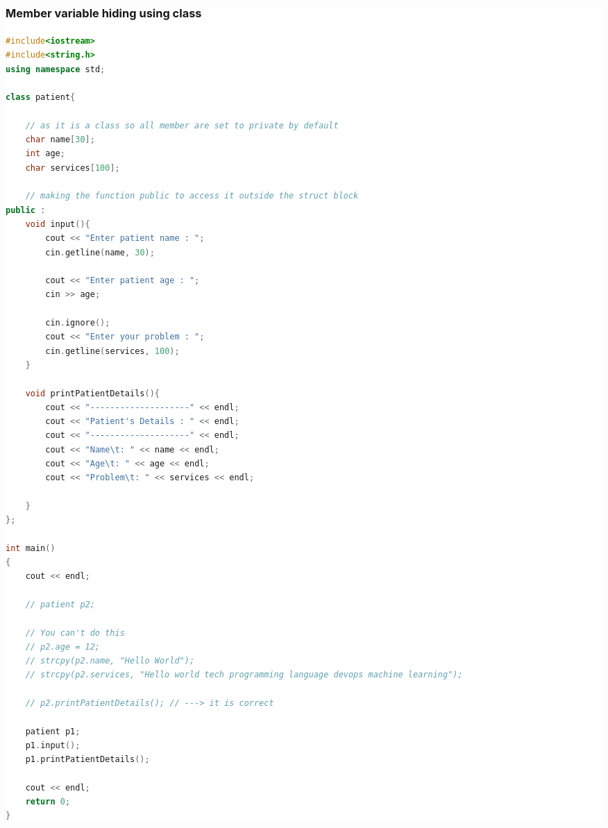 <h3>Member variable hiding using class</h3>

```c++
#include<iostream>
#include<string.h>
using namespace std;

class patient{

    // as it is a class so all member are set to private by default
    char name[30];
    int age;
    char services[100];

    // making the function public to access it outside the struct block
public :
    void input(){
        cout << "Enter patient name : ";
        cin.getline(name, 30);

        cout << "Enter patient age : ";
        cin >> age;

        cin.ignore();
        cout << "Enter your problem : ";
        cin.getline(services, 100);
    }

    void printPatientDetails(){
        cout << "--------------------" << endl;
        cout << "Patient's Details : " << endl;
        cout << "--------------------" << endl;
        cout << "Name\t: " << name << endl;
        cout << "Age\t: " << age << endl;
        cout << "Problem\t: " << services << endl;
        
    }
};

int main()
{
    cout << endl;

    // patient p2;

    // You can't do this
    // p2.age = 12;
    // strcpy(p2.name, "Hello World");
    // strcpy(p2.services, "Hello world tech programming language devops machine learning");

    // p2.printPatientDetails(); // ---> it is correct

    patient p1;
    p1.input();
    p1.printPatientDetails();

    cout << endl;
    return 0;
}
```
